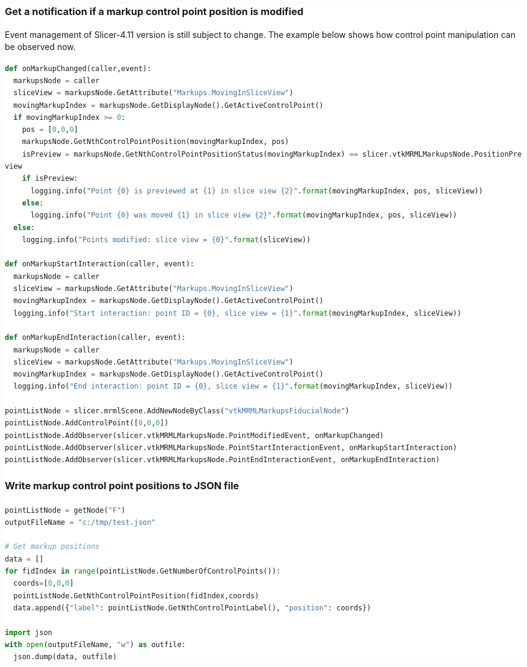 ### Get a notification if a markup control point position is modified

Event management of Slicer-4.11 version is still subject to change. The example below shows how control point manipulation can be observed now.

```python
def onMarkupChanged(caller,event):
  markupsNode = caller
  sliceView = markupsNode.GetAttribute("Markups.MovingInSliceView")
  movingMarkupIndex = markupsNode.GetDisplayNode().GetActiveControlPoint()
  if movingMarkupIndex >= 0:
    pos = [0,0,0]
    markupsNode.GetNthControlPointPosition(movingMarkupIndex, pos)
    isPreview = markupsNode.GetNthControlPointPositionStatus(movingMarkupIndex) == slicer.vtkMRMLMarkupsNode.PositionPreview
    if isPreview:
      logging.info("Point {0} is previewed at {1} in slice view {2}".format(movingMarkupIndex, pos, sliceView))
    else:
      logging.info("Point {0} was moved {1} in slice view {2}".format(movingMarkupIndex, pos, sliceView))
  else:
    logging.info("Points modified: slice view = {0}".format(sliceView))

def onMarkupStartInteraction(caller, event):
  markupsNode = caller
  sliceView = markupsNode.GetAttribute("Markups.MovingInSliceView")
  movingMarkupIndex = markupsNode.GetDisplayNode().GetActiveControlPoint()
  logging.info("Start interaction: point ID = {0}, slice view = {1}".format(movingMarkupIndex, sliceView))

def onMarkupEndInteraction(caller, event):
  markupsNode = caller
  sliceView = markupsNode.GetAttribute("Markups.MovingInSliceView")
  movingMarkupIndex = markupsNode.GetDisplayNode().GetActiveControlPoint()
  logging.info("End interaction: point ID = {0}, slice view = {1}".format(movingMarkupIndex, sliceView))

pointListNode = slicer.mrmlScene.AddNewNodeByClass("vtkMRMLMarkupsFiducialNode")
pointListNode.AddControlPoint([0,0,0])
pointListNode.AddObserver(slicer.vtkMRMLMarkupsNode.PointModifiedEvent, onMarkupChanged)
pointListNode.AddObserver(slicer.vtkMRMLMarkupsNode.PointStartInteractionEvent, onMarkupStartInteraction)
pointListNode.AddObserver(slicer.vtkMRMLMarkupsNode.PointEndInteractionEvent, onMarkupEndInteraction)
```

### Write markup control point positions to JSON file

```python
pointListNode = getNode("F")
outputFileName = "c:/tmp/test.json"

# Get markup positions
data = []
for fidIndex in range(pointListNode.GetNumberOfControlPoints()):
  coords=[0,0,0]
  pointListNode.GetNthControlPointPosition(fidIndex,coords)
  data.append({"label": pointListNode.GetNthControlPointLabel(), "position": coords})

import json
with open(outputFileName, "w") as outfile:
  json.dump(data, outfile)
```